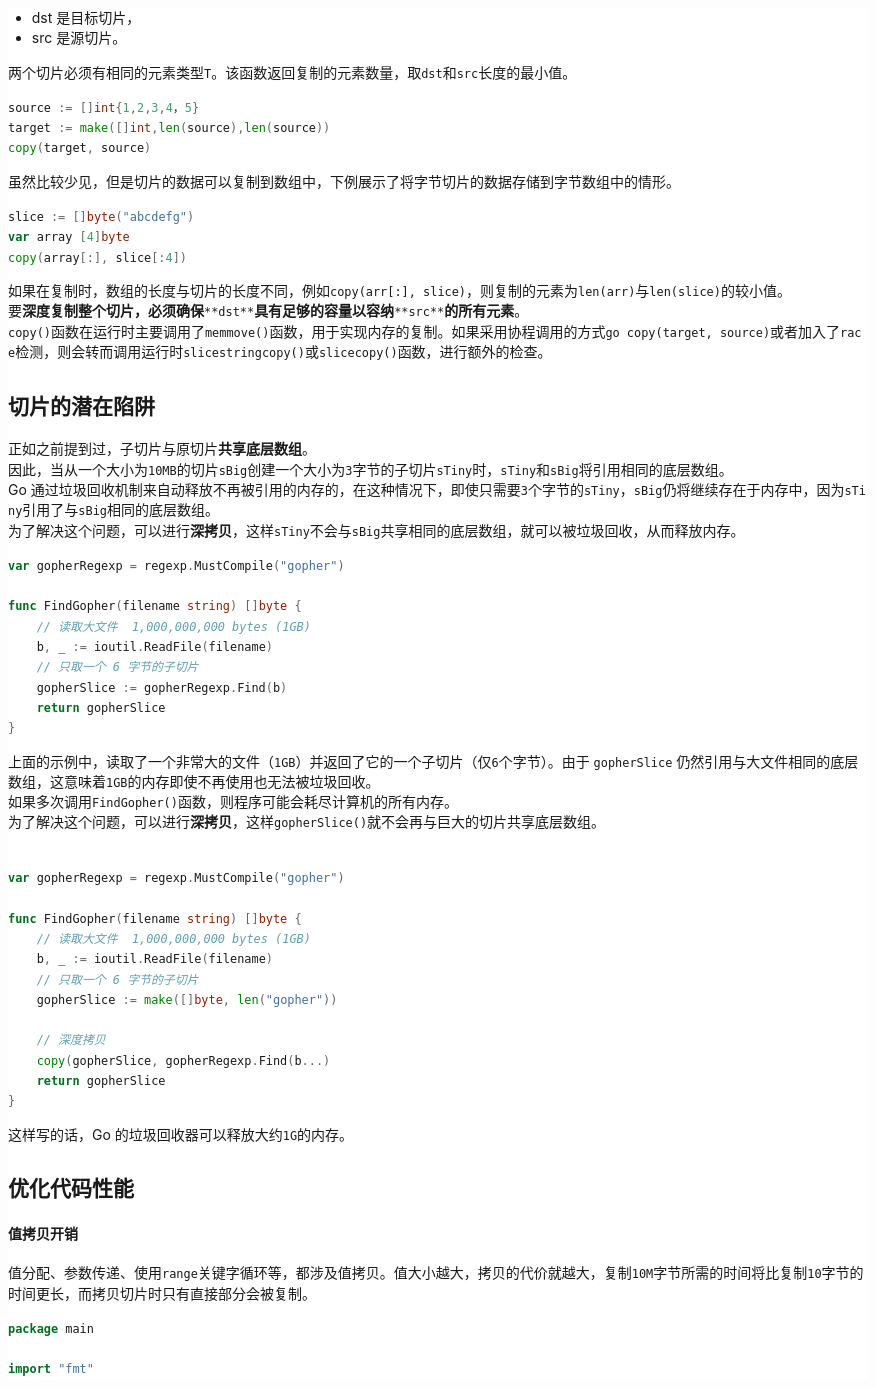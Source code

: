 - dst 是目标切片，
- src 是源切片。

两个切片必须有相同的元素类型`T`。该函数返回复制的元素数量，取`dst`和`src`长度的最小值。
```go
source := []int{1,2,3,4，5}
target := make([]int,len(source),len(source))
copy(target, source)
```
虽然比较少见，但是切片的数据可以复制到数组中，下例展示了将字节切片的数据存储到字节数组中的情形。
```go
slice := []byte("abcdefg")
var array [4]byte
copy(array[:], slice[:4])
```
如果在复制时，数组的长度与切片的长度不同，例如`copy(arr[:], slice)`，则复制的元素为`len(arr)`与`len(slice)`的较小值。<br />要**深度复制整个切片，必须确保**`**dst**`**具有足够的容量以容纳**`**src**`**的所有元素**。<br />`copy()`函数在运行时主要调用了`memmove()`函数，用于实现内存的复制。如果采用协程调用的方式`go copy(target, source)`或者加入了`race`检测，则会转而调用运行时`slicestringcopy()`或`slicecopy()`函数，进行额外的检查。
<a name="EXSQN"></a>
## 切片的潜在陷阱
正如之前提到过，子切片与原切片**共享底层数组**。<br />因此，当从一个大小为`10MB`的切片`sBig`创建一个大小为`3`字节的子切片`sTiny`时，`sTiny`和`sBig`将引用相同的底层数组。<br />Go 通过垃圾回收机制来自动释放不再被引用的内存的，在这种情况下，即使只需要`3`个字节的`sTiny`，`sBig`仍将继续存在于内存中，因为`sTiny`引用了与`sBig`相同的底层数组。<br />为了解决这个问题，可以进行**深拷贝**，这样`sTiny`不会与`sBig`共享相同的底层数组，就可以被垃圾回收，从而释放内存。
```go
var gopherRegexp = regexp.MustCompile("gopher")

func FindGopher(filename string) []byte {
    // 读取大文件  1,000,000,000 bytes (1GB)
    b, _ := ioutil.ReadFile(filename)
    // 只取一个 6 字节的子切片
    gopherSlice := gopherRegexp.Find(b)
    return gopherSlice
}
```
上面的示例中，读取了一个非常大的文件（`1GB`）并返回了它的一个子切片（仅`6`个字节）。由于 `gopherSlice` 仍然引用与大文件相同的底层数组，这意味着`1GB`的内存即使不再使用也无法被垃圾回收。<br />如果多次调用`FindGopher()`函数，则程序可能会耗尽计算机的所有内存。<br />为了解决这个问题，可以进行**深拷贝**，这样`gopherSlice()`就不会再与巨大的切片共享底层数组。
```go

var gopherRegexp = regexp.MustCompile("gopher")

func FindGopher(filename string) []byte {
    // 读取大文件  1,000,000,000 bytes (1GB)
    b, _ := ioutil.ReadFile(filename)
    // 只取一个 6 字节的子切片
    gopherSlice := make([]byte, len("gopher"))

    // 深度拷贝
    copy(gopherSlice, gopherRegexp.Find(b...)
    return gopherSlice
}
```
这样写的话，Go 的垃圾回收器可以释放大约`1G`的内存。
<a name="iihpt"></a>
## 优化代码性能
<a name="mmsXi"></a>
#### 值拷贝开销
值分配、参数传递、使用`range`关键字循环等，都涉及值拷贝。值大小越大，拷贝的代价就越大，复制`10M`字节所需的时间将比复制`10`字节的时间更长，而拷贝切片时只有直接部分会被复制。
```go
package main

import "fmt"

```